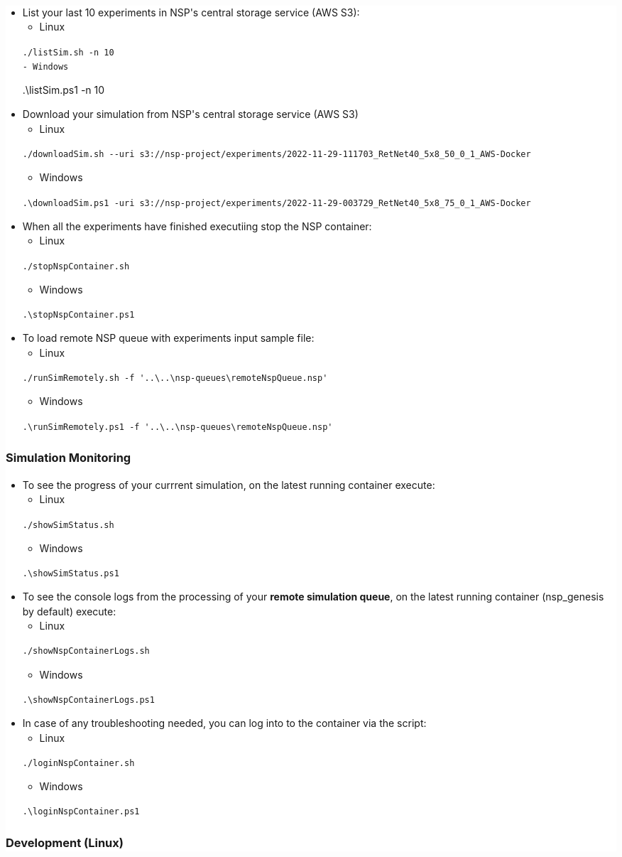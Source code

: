 - List your last 10 experiments in NSP's central storage service (AWS S3):
  - Linux
  ```
  ./listSim.sh -n 10
  - Windows
  ```
  .\listSim.ps1 -n 10
  ```
- Download your simulation from NSP's central storage service (AWS S3)
  - Linux
  ```
  ./downloadSim.sh --uri s3://nsp-project/experiments/2022-11-29-111703_RetNet40_5x8_50_0_1_AWS-Docker
  ```
  - Windows
  ```
  .\downloadSim.ps1 -uri s3://nsp-project/experiments/2022-11-29-003729_RetNet40_5x8_75_0_1_AWS-Docker
  ```
- When all the experiments have finished executiing stop the NSP container:
  - Linux
  ```
  ./stopNspContainer.sh
  ```
  - Windows
  ```
  .\stopNspContainer.ps1
  ```
- To load remote NSP queue with experiments input sample file: 
  - Linux
  ```
  ./runSimRemotely.sh -f '..\..\nsp-queues\remoteNspQueue.nsp'
  ```
  - Windows
  ```
  .\runSimRemotely.ps1 -f '..\..\nsp-queues\remoteNspQueue.nsp'
  ```
### Simulation Monitoring
- To see the progress of your currrent simulation, on the latest running container execute:
  - Linux
  ```
  ./showSimStatus.sh
  ```
  - Windows
  ```
  .\showSimStatus.ps1
  ```
- To see the console logs from the processing of your **remote simulation queue**, on the latest running container (nsp_genesis by default) execute:
  - Linux
  ```
  ./showNspContainerLogs.sh
  ```
  - Windows
  ```
  .\showNspContainerLogs.ps1
  ```
- In case of any troubleshooting needed, you can log into to the container via the script:
  - Linux
  ```
  ./loginNspContainer.sh
  ```
  - Windows
  ```
  .\loginNspContainer.ps1
  ```

### Development (Linux)
  ```